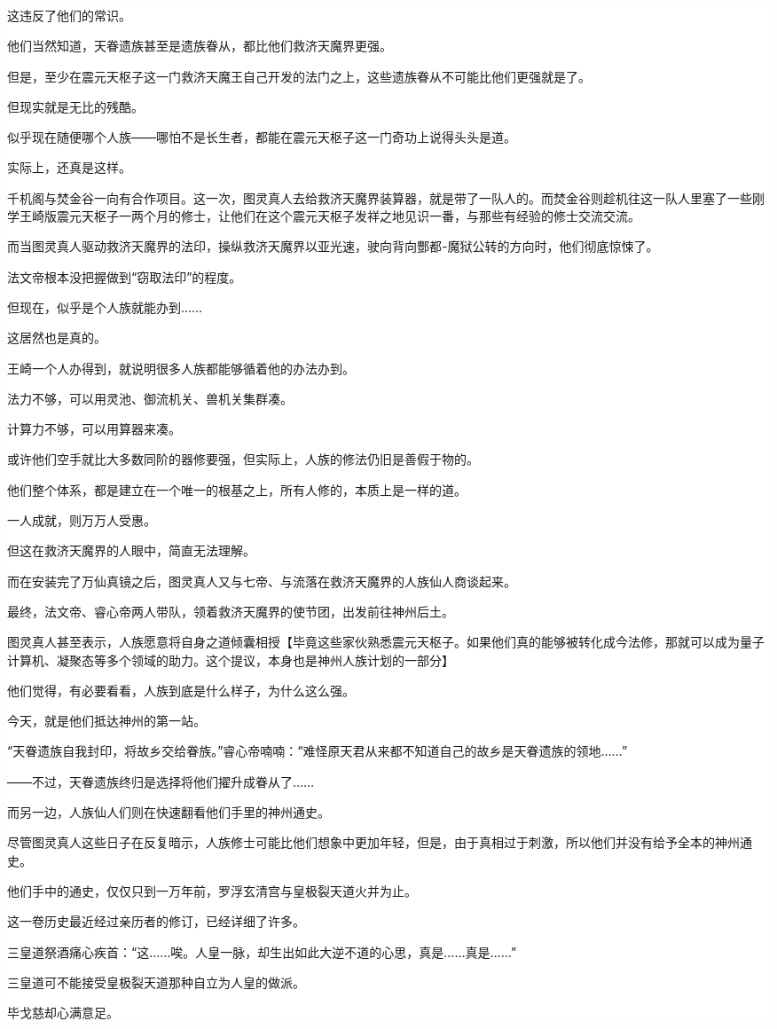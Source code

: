   这违反了他们的常识。

  他们当然知道，天眷遗族甚至是遗族眷从，都比他们救济天魔界更强。

  但是，至少在震元天枢子这一门救济天魔王自己开发的法门之上，这些遗族眷从不可能比他们更强就是了。

  但现实就是无比的残酷。

  似乎现在随便哪个人族——哪怕不是长生者，都能在震元天枢子这一门奇功上说得头头是道。

  实际上，还真是这样。

  千机阁与焚金谷一向有合作项目。这一次，图灵真人去给救济天魔界装算器，就是带了一队人的。而焚金谷则趁机往这一队人里塞了一些刚学王崎版震元天枢子一两个月的修士，让他们在这个震元天枢子发祥之地见识一番，与那些有经验的修士交流交流。

  而当图灵真人驱动救济天魔界的法印，操纵救济天魔界以亚光速，驶向背向酆都-魔狱公转的方向时，他们彻底惊悚了。

  法文帝根本没把握做到“窃取法印”的程度。

  但现在，似乎是个人族就能办到……

  这居然也是真的。

  王崎一个人办得到，就说明很多人族都能够循着他的办法办到。

  法力不够，可以用灵池、御流机关、兽机关集群凑。

  计算力不够，可以用算器来凑。

  或许他们空手就比大多数同阶的器修要强，但实际上，人族的修法仍旧是善假于物的。

  他们整个体系，都是建立在一个唯一的根基之上，所有人修的，本质上是一样的道。

  一人成就，则万万人受惠。

  但这在救济天魔界的人眼中，简直无法理解。

  而在安装完了万仙真镜之后，图灵真人又与七帝、与流落在救济天魔界的人族仙人商谈起来。

  最终，法文帝、睿心帝两人带队，领着救济天魔界的使节团，出发前往神州后土。

  图灵真人甚至表示，人族愿意将自身之道倾囊相授【毕竟这些家伙熟悉震元天枢子。如果他们真的能够被转化成今法修，那就可以成为量子计算机、凝聚态等多个领域的助力。这个提议，本身也是神州人族计划的一部分】

  他们觉得，有必要看看，人族到底是什么样子，为什么这么强。

  今天，就是他们抵达神州的第一站。

  “天眷遗族自我封印，将故乡交给眷族。”睿心帝喃喃：“难怪原天君从来都不知道自己的故乡是天眷遗族的领地……”

  ——不过，天眷遗族终归是选择将他们擢升成眷从了……

  而另一边，人族仙人们则在快速翻看他们手里的神州通史。

  尽管图灵真人这些日子在反复暗示，人族修士可能比他们想象中更加年轻，但是，由于真相过于刺激，所以他们并没有给予全本的神州通史。

  他们手中的通史，仅仅只到一万年前，罗浮玄清宫与皇极裂天道火并为止。

  这一卷历史最近经过亲历者的修订，已经详细了许多。

  三皇道祭酒痛心疾首：“这……唉。人皇一脉，却生出如此大逆不道的心思，真是……真是……”

  三皇道可不能接受皇极裂天道那种自立为人皇的做派。

  毕戈慈却心满意足。
